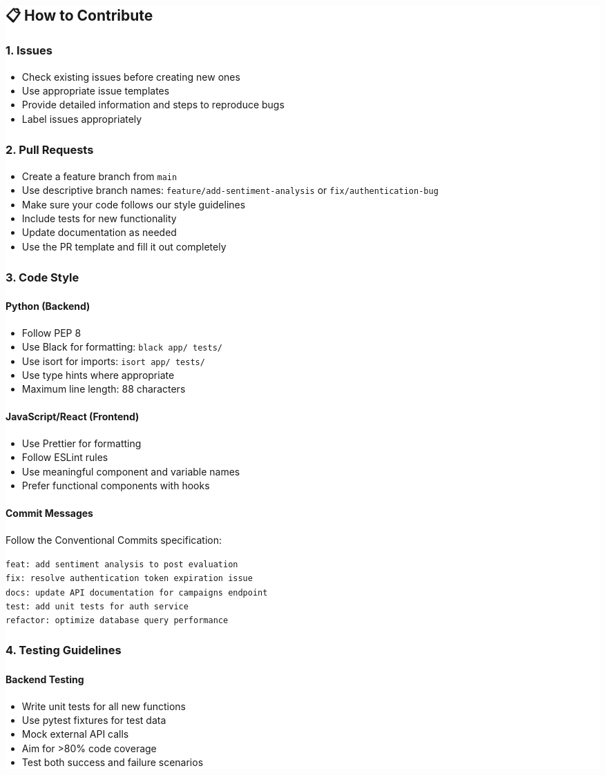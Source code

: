 ## 📋 How to Contribute

### 1. Issues
- Check existing issues before creating new ones
- Use appropriate issue templates
- Provide detailed information and steps to reproduce bugs
- Label issues appropriately

### 2. Pull Requests
- Create a feature branch from `main`
- Use descriptive branch names: `feature/add-sentiment-analysis` or `fix/authentication-bug`
- Make sure your code follows our style guidelines
- Include tests for new functionality
- Update documentation as needed
- Use the PR template and fill it out completely

### 3. Code Style

#### Python (Backend)
- Follow PEP 8
- Use Black for formatting: `black app/ tests/`
- Use isort for imports: `isort app/ tests/`
- Use type hints where appropriate
- Maximum line length: 88 characters

#### JavaScript/React (Frontend)
- Use Prettier for formatting
- Follow ESLint rules
- Use meaningful component and variable names
- Prefer functional components with hooks

#### Commit Messages
Follow the Conventional Commits specification:
```
feat: add sentiment analysis to post evaluation
fix: resolve authentication token expiration issue
docs: update API documentation for campaigns endpoint
test: add unit tests for auth service
refactor: optimize database query performance
```

### 4. Testing Guidelines

#### Backend Testing
- Write unit tests for all new functions
- Use pytest fixtures for test data
- Mock external API calls
- Aim for >80% code coverage
- Test both success and failure scenarios
